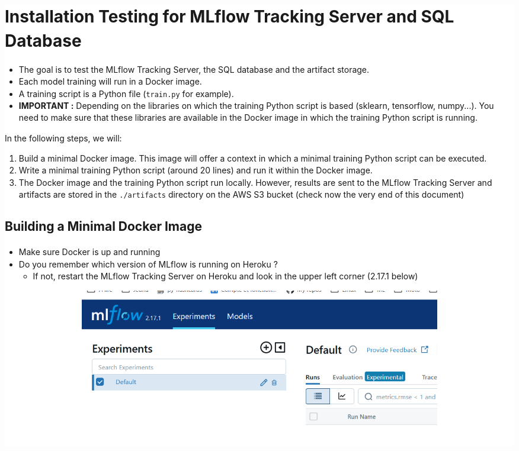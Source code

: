 

# Installation Testing for MLflow Tracking Server and SQL Database

* The goal is to test the MLflow Tracking Server, the SQL database and the artifact storage.
* Each model training will run in a Docker image.
* A training script is a Python file (`train.py` for example).
* **IMPORTANT :** Depending on the libraries on which the training Python script is based (sklearn, tensorflow, numpy...). You need to make sure that these libraries are available in the Docker image in which the training Python script is running.

In the following steps, we will:
1. Build a minimal Docker image. This image will offer a context in which a minimal training Python script can be executed.
2. Write a minimal training Python script (around 20 lines) and run it within the Docker image.
3. The Docker image and the training Python script run locally. However, results are sent to the MLflow Tracking Server and artifacts are stored in the ``./artifacts`` directory on the AWS S3 bucket (check now the very end of this document)





## Building a Minimal Docker Image

* Make sure Docker is up and running 
* Do you remember which version of MLflow is running on Heroku ?
    * If not, restart the MLflow Tracking Server on Heroku and look in the upper left corner (2.17.1 below)

<p align="center">
<img src="./assets/img01.png" alt="drawing" width="600"/>
<p>
